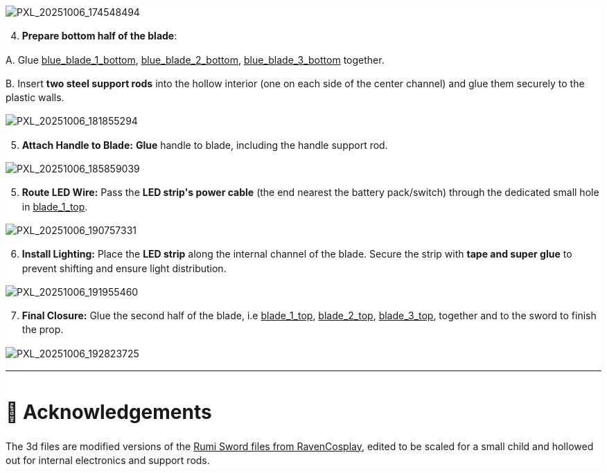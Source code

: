 <img height="500" src="https://github.com/user-attachments/assets/4af12dd9-1dcc-422f-8535-d233c967a222" alt="PXL_20251006_174548494" />

4.  **Prepare bottom half of the blade**:

  A. Glue [blue_blade_1_bottom](3dfiles/blue_blade_1_bottom.stl), [blue_blade_2_bottom](3dfiles/blue_blade_2_bottom.stl), [blue_blade_3_bottom](3dfiles/blue_blade_3_bottom.stl) together.
  
  B. Insert **two steel support rods** into the hollow interior (one on each side of the center channel) and glue them securely to the plastic walls.

<img height="500" src="https://github.com/user-attachments/assets/c1c7abe2-15ba-4066-a580-10b4b866ade9" alt="PXL_20251006_181855294" />

5.  **Attach Handle to Blade:** **Glue** handle to blade, including the handle support rod.

<img height="500" src="https://github.com/user-attachments/assets/677d45b1-de25-4b30-b7d4-126f01079fa7" alt="PXL_20251006_185859039" />

5.  **Route LED Wire:** Pass the **LED strip's power cable** (the end nearest the battery pack/switch) through the dedicated small hole in [blade_1_top](3dfiles/blue_blade_1_top.stl).

<img height="500" src="https://github.com/user-attachments/assets/d1191187-fe82-4cf6-b9ab-e3b5324f2511" alt="PXL_20251006_190757331" />

6.  **Install Lighting:** Place the **LED strip** along the internal channel of the blade. Secure the strip with **tape and super glue** to prevent shifting and ensure light distribution.  

<img height="500" src="https://github.com/user-attachments/assets/937fbfb3-7fb1-4a55-8f2c-a26802beea73" alt="PXL_20251006_191955460" />

7.  **Final Closure:** Glue the second half of the blade, i.e [blade_1_top](3dfiles/blue_blade_1_top.stl), [blade_2_top](3dfiles/blue_blade_2_top.stl), [blade_3_top](3dfiles/blue_blade_3_top.stl), together and to the sword to finish the prop.

<img height="500" src="https://github.com/user-attachments/assets/138d1225-6c7b-4e54-bff5-5abe01c7bec3" alt="PXL_20251006_192823725" />


---

# 🙏 Acknowledgements

The 3d files are modified versions of the [Rumi Sword files from RavenCosplay](https://www.thingiverse.com/thing:7094317), edited to be scaled for a small child and hollowed out for internal electronics and support rods.




